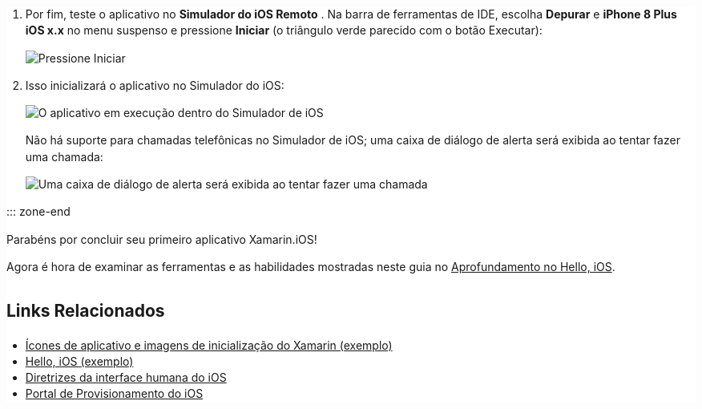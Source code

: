1. Por fim, teste o aplicativo no **Simulador do iOS Remoto** . Na barra de ferramentas de IDE, escolha **Depurar** e **iPhone 8 Plus iOS x.x** no menu suspenso e pressione **Iniciar** (o triângulo verde parecido com o botão Executar):

    ![Pressione Iniciar](hello-ios-quickstart-images/vs-image27.png)

1. Isso inicializará o aplicativo no Simulador do iOS:

    ![O aplicativo em execução dentro do Simulador de iOS](hello-ios-quickstart-images/vs-image28.png)

    Não há suporte para chamadas telefônicas no Simulador de iOS; uma caixa de diálogo de alerta será exibida ao tentar fazer uma chamada:

    ![Uma caixa de diálogo de alerta será exibida ao tentar fazer uma chamada](hello-ios-quickstart-images/vs-image29.png)

::: zone-end

Parabéns por concluir seu primeiro aplicativo Xamarin.iOS!

Agora é hora de examinar as ferramentas e as habilidades mostradas neste guia no [Aprofundamento no Hello, iOS](~/ios/get-started/hello-ios/hello-ios-deepdive.md).

## <a name="related-links"></a>Links Relacionados

- [Ícones de aplicativo e imagens de inicialização do Xamarin (exemplo)](https://github.com/xamarin/ios-samples/blob/master/Hello_iOS/Resources/XamarinAppIconsandLaunchImages.zip?raw=true)
- [Hello, iOS (exemplo)](/samples/xamarin/ios-samples/hello-ios)
- [Diretrizes da interface humana do iOS](https://developer.apple.com/library/ios/#documentation/UserExperience/Conceptual/MobileHIG/Introduction/Introduction.html)
- [Portal de Provisionamento do iOS](https://developer.apple.com/ios/manage/overview/index.action)
